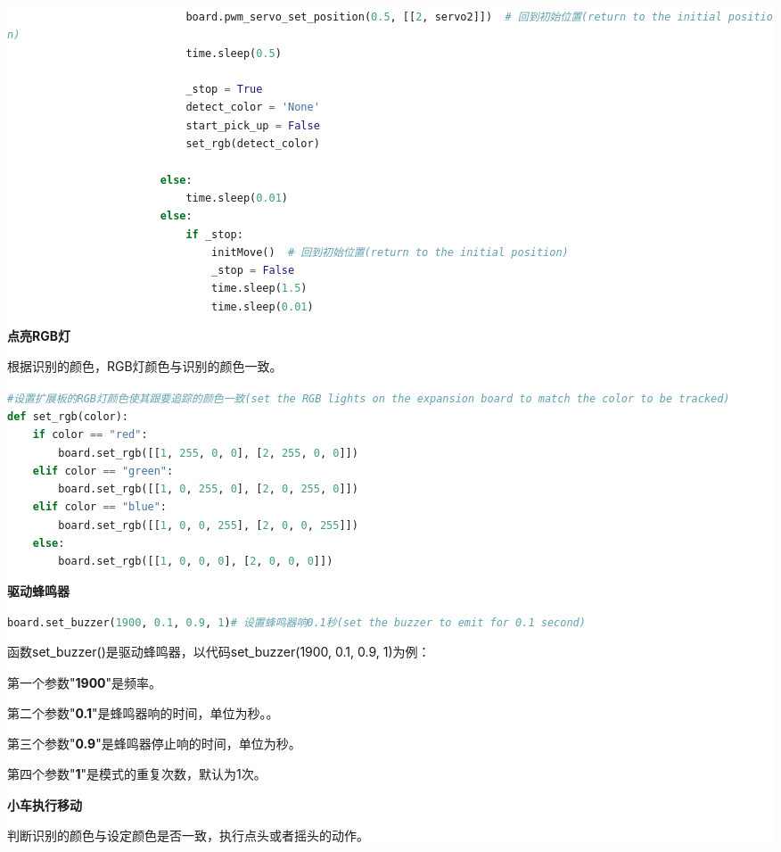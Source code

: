 ```py
                            board.pwm_servo_set_position(0.5, [[2, servo2]])  # 回到初始位置(return to the initial position)
                            time.sleep(0.5)

                            _stop = True
                            detect_color = 'None'
                            start_pick_up = False
                            set_rgb(detect_color)

                        else:
                            time.sleep(0.01)
                        else:
                            if _stop:
                                initMove()  # 回到初始位置(return to the initial position)
                                _stop = False
                                time.sleep(1.5)               
                                time.sleep(0.01)
```

**点亮RGB灯**

根据识别的颜色，RGB灯颜色与识别的颜色一致。

```py
#设置扩展板的RGB灯颜色使其跟要追踪的颜色一致(set the RGB lights on the expansion board to match the color to be tracked)
def set_rgb(color):
    if color == "red":
        board.set_rgb([[1, 255, 0, 0], [2, 255, 0, 0]])
    elif color == "green":
        board.set_rgb([[1, 0, 255, 0], [2, 0, 255, 0]])
    elif color == "blue":
        board.set_rgb([[1, 0, 0, 255], [2, 0, 0, 255]])
    else:
        board.set_rgb([[1, 0, 0, 0], [2, 0, 0, 0]])
```

**驱动蜂鸣器**

```py
board.set_buzzer(1900, 0.1, 0.9, 1)# 设置蜂鸣器响0.1秒(set the buzzer to emit for 0.1 second)
```

函数set_buzzer()是驱动蜂鸣器，以代码set_buzzer(1900, 0.1, 0.9, 1)为例：

第一个参数"**1900**"是频率。

第二个参数"**0.1**"是蜂鸣器响的时间，单位为秒。。

第三个参数"**0.9**"是蜂鸣器停止响的时间，单位为秒。

第四个参数"**1**"是模式的重复次数，默认为1次。

**小车执行移动**

判断识别的颜色与设定颜色是否一致，执行点头或者摇头的动作。
